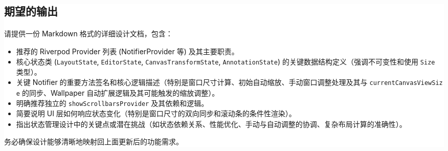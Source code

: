 ## 期望的输出

请提供一份 Markdown 格式的详细设计文档，包含：

*   推荐的 Riverpod Provider 列表 (NotifierProvider 等) 及其主要职责。
*   核心状态类 (`LayoutState`, `EditorState`, `CanvasTransformState`, `AnnotationState`) 的关键数据结构定义（强调不可变性和使用 `Size` 类型）。
*   关键 Notifier 的重要方法签名和核心逻辑描述（特别是窗口尺寸计算、初始自动缩放、手动窗口调整处理及其与 `currentCanvasViewSize` 的同步、Wallpaper 自动扩展逻辑及其可能触发的缩放调整）。
*   明确推荐独立的 `showScrollbarsProvider` 及其依赖和逻辑。
*   简要说明 UI 层如何响应状态变化（特别是窗口尺寸的双向同步和滚动条的条件性渲染）。
*   指出状态管理设计中的关键点或潜在挑战（如状态依赖关系、性能优化、手动与自动调整的协调、复杂布局计算的准确性）。

务必确保设计能够清晰地映射回上面更新后的功能需求。